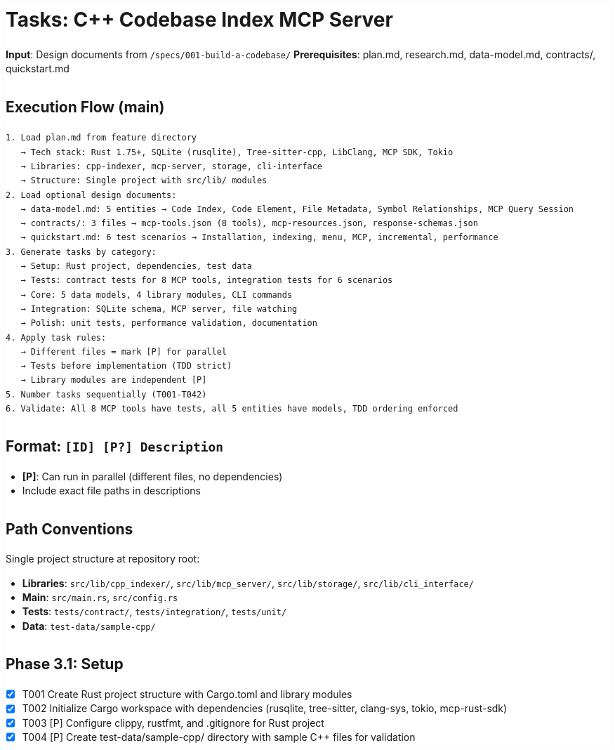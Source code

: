 # Tasks: C++ Codebase Index MCP Server

**Input**: Design documents from `/specs/001-build-a-codebase/`
**Prerequisites**: plan.md, research.md, data-model.md, contracts/, quickstart.md

## Execution Flow (main)
```
1. Load plan.md from feature directory
   → Tech stack: Rust 1.75+, SQLite (rusqlite), Tree-sitter-cpp, LibClang, MCP SDK, Tokio
   → Libraries: cpp-indexer, mcp-server, storage, cli-interface
   → Structure: Single project with src/lib/ modules
2. Load optional design documents:
   → data-model.md: 5 entities → Code Index, Code Element, File Metadata, Symbol Relationships, MCP Query Session
   → contracts/: 3 files → mcp-tools.json (8 tools), mcp-resources.json, response-schemas.json
   → quickstart.md: 6 test scenarios → Installation, indexing, menu, MCP, incremental, performance
3. Generate tasks by category:
   → Setup: Rust project, dependencies, test data
   → Tests: contract tests for 8 MCP tools, integration tests for 6 scenarios
   → Core: 5 data models, 4 library modules, CLI commands
   → Integration: SQLite schema, MCP server, file watching
   → Polish: unit tests, performance validation, documentation
4. Apply task rules:
   → Different files = mark [P] for parallel
   → Tests before implementation (TDD strict)
   → Library modules are independent [P]
5. Number tasks sequentially (T001-T042)
6. Validate: All 8 MCP tools have tests, all 5 entities have models, TDD ordering enforced
```

## Format: `[ID] [P?] Description`
- **[P]**: Can run in parallel (different files, no dependencies)
- Include exact file paths in descriptions

## Path Conventions
Single project structure at repository root:
- **Libraries**: `src/lib/cpp_indexer/`, `src/lib/mcp_server/`, `src/lib/storage/`, `src/lib/cli_interface/`
- **Main**: `src/main.rs`, `src/config.rs`  
- **Tests**: `tests/contract/`, `tests/integration/`, `tests/unit/`
- **Data**: `test-data/sample-cpp/`

## Phase 3.1: Setup
- [x] T001 Create Rust project structure with Cargo.toml and library modules
- [x] T002 Initialize Cargo workspace with dependencies (rusqlite, tree-sitter, clang-sys, tokio, mcp-rust-sdk)
- [x] T003 [P] Configure clippy, rustfmt, and .gitignore for Rust project
- [x] T004 [P] Create test-data/sample-cpp/ directory with sample C++ files for validation
